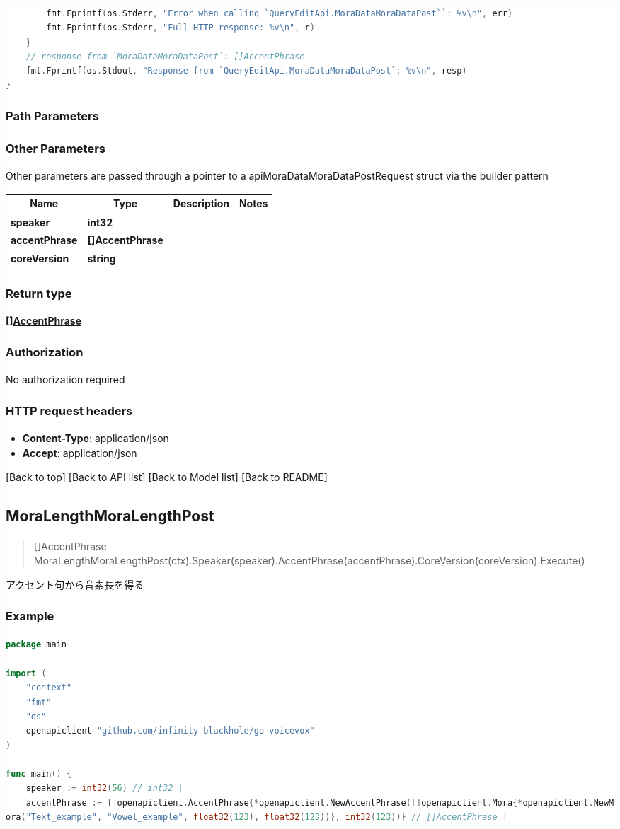 ```go
        fmt.Fprintf(os.Stderr, "Error when calling `QueryEditApi.MoraDataMoraDataPost``: %v\n", err)
        fmt.Fprintf(os.Stderr, "Full HTTP response: %v\n", r)
    }
    // response from `MoraDataMoraDataPost`: []AccentPhrase
    fmt.Fprintf(os.Stdout, "Response from `QueryEditApi.MoraDataMoraDataPost`: %v\n", resp)
}
```

### Path Parameters



### Other Parameters

Other parameters are passed through a pointer to a apiMoraDataMoraDataPostRequest struct via the builder pattern


Name | Type | Description  | Notes
------------- | ------------- | ------------- | -------------
 **speaker** | **int32** |  | 
 **accentPhrase** | [**[]AccentPhrase**](AccentPhrase.md) |  | 
 **coreVersion** | **string** |  | 

### Return type

[**[]AccentPhrase**](AccentPhrase.md)

### Authorization

No authorization required

### HTTP request headers

- **Content-Type**: application/json
- **Accept**: application/json

[[Back to top]](#) [[Back to API list]](../README.md#documentation-for-api-endpoints)
[[Back to Model list]](../README.md#documentation-for-models)
[[Back to README]](../README.md)


## MoraLengthMoraLengthPost

> []AccentPhrase MoraLengthMoraLengthPost(ctx).Speaker(speaker).AccentPhrase(accentPhrase).CoreVersion(coreVersion).Execute()

アクセント句から音素長を得る

### Example

```go
package main

import (
    "context"
    "fmt"
    "os"
    openapiclient "github.com/infinity-blackhole/go-voicevox"
)

func main() {
    speaker := int32(56) // int32 | 
    accentPhrase := []openapiclient.AccentPhrase{*openapiclient.NewAccentPhrase([]openapiclient.Mora{*openapiclient.NewMora("Text_example", "Vowel_example", float32(123), float32(123))}, int32(123))} // []AccentPhrase | 
```